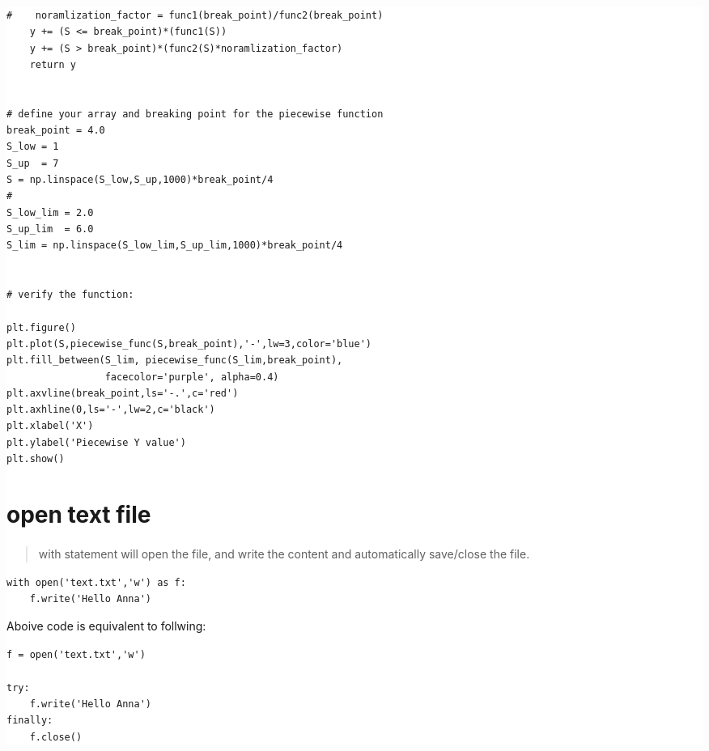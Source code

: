 ```
#    noramlization_factor = func1(break_point)/func2(break_point)
    y += (S <= break_point)*(func1(S))
    y += (S > break_point)*(func2(S)*noramlization_factor)
    return y


# define your array and breaking point for the piecewise function
break_point = 4.0
S_low = 1
S_up  = 7
S = np.linspace(S_low,S_up,1000)*break_point/4
#
S_low_lim = 2.0
S_up_lim  = 6.0
S_lim = np.linspace(S_low_lim,S_up_lim,1000)*break_point/4


# verify the function:

plt.figure()
plt.plot(S,piecewise_func(S,break_point),'-',lw=3,color='blue')
plt.fill_between(S_lim, piecewise_func(S_lim,break_point),
                 facecolor='purple', alpha=0.4)
plt.axvline(break_point,ls='-.',c='red')
plt.axhline(0,ls='-',lw=2,c='black')
plt.xlabel('X')
plt.ylabel('Piecewise Y value')
plt.show()
```


# open text file
>with statement will open the file, and
>write the content and automatically save/close
>the file.


```
with open('text.txt','w') as f:
    f.write('Hello Anna')
```

Aboive code is equivalent to follwing:

```
f = open('text.txt','w')

try:
    f.write('Hello Anna')
finally:
    f.close()
```
